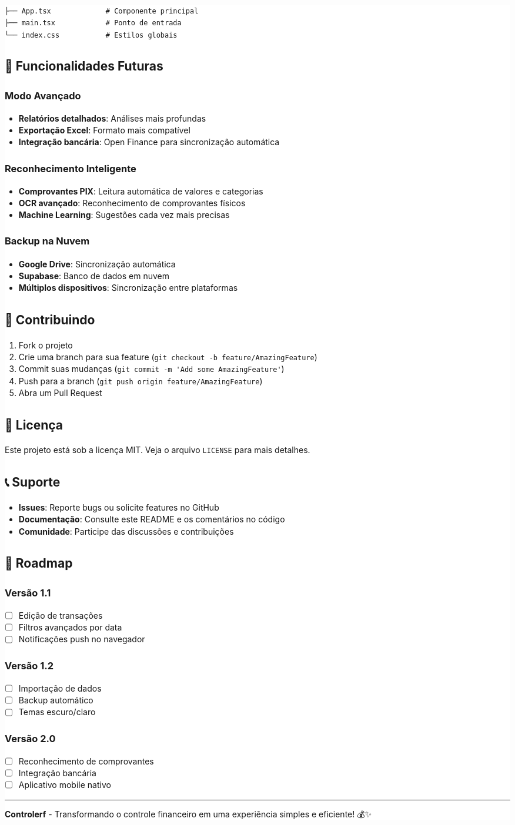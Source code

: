 ```
├── App.tsx             # Componente principal
├── main.tsx            # Ponto de entrada
└── index.css           # Estilos globais
```

## 🌟 Funcionalidades Futuras

### Modo Avançado
- **Relatórios detalhados**: Análises mais profundas
- **Exportação Excel**: Formato mais compatível
- **Integração bancária**: Open Finance para sincronização automática

### Reconhecimento Inteligente
- **Comprovantes PIX**: Leitura automática de valores e categorias
- **OCR avançado**: Reconhecimento de comprovantes físicos
- **Machine Learning**: Sugestões cada vez mais precisas

### Backup na Nuvem
- **Google Drive**: Sincronização automática
- **Supabase**: Banco de dados em nuvem
- **Múltiplos dispositivos**: Sincronização entre plataformas

## 🤝 Contribuindo

1. Fork o projeto
2. Crie uma branch para sua feature (`git checkout -b feature/AmazingFeature`)
3. Commit suas mudanças (`git commit -m 'Add some AmazingFeature'`)
4. Push para a branch (`git push origin feature/AmazingFeature`)
5. Abra um Pull Request

## 📄 Licença

Este projeto está sob a licença MIT. Veja o arquivo `LICENSE` para mais detalhes.

## 📞 Suporte

- **Issues**: Reporte bugs ou solicite features no GitHub
- **Documentação**: Consulte este README e os comentários no código
- **Comunidade**: Participe das discussões e contribuições

## 🎯 Roadmap

### Versão 1.1
- [ ] Edição de transações
- [ ] Filtros avançados por data
- [ ] Notificações push no navegador

### Versão 1.2
- [ ] Importação de dados
- [ ] Backup automático
- [ ] Temas escuro/claro

### Versão 2.0
- [ ] Reconhecimento de comprovantes
- [ ] Integração bancária
- [ ] Aplicativo mobile nativo

---

**Controlerf** - Transformando o controle financeiro em uma experiência simples e eficiente! 💰✨

